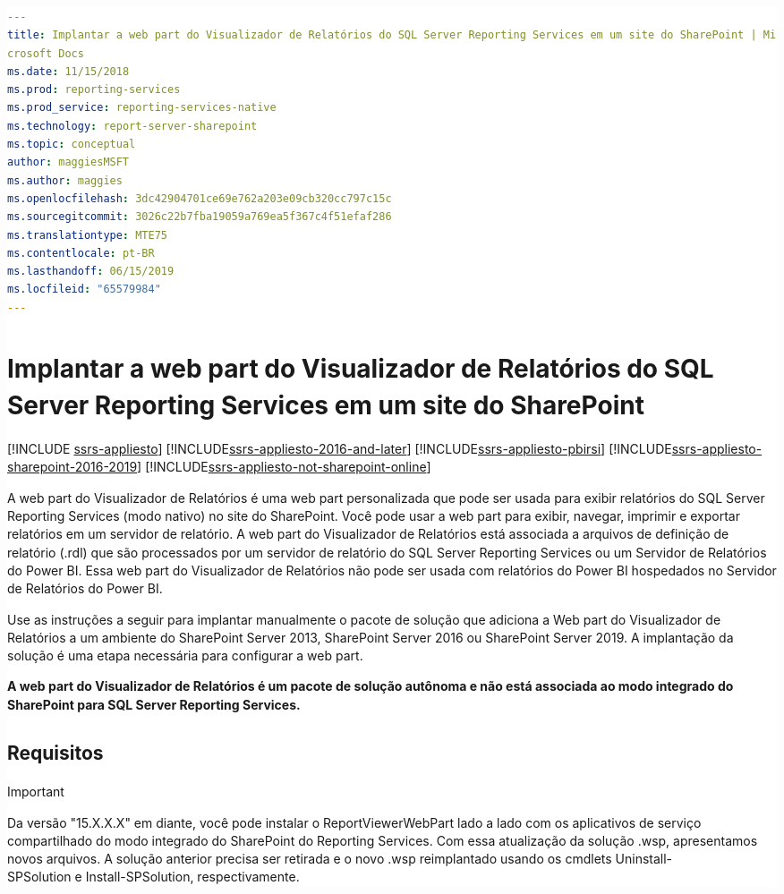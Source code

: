 ```yaml
---
title: Implantar a web part do Visualizador de Relatórios do SQL Server Reporting Services em um site do SharePoint | Microsoft Docs
ms.date: 11/15/2018
ms.prod: reporting-services
ms.prod_service: reporting-services-native
ms.technology: report-server-sharepoint
ms.topic: conceptual
author: maggiesMSFT
ms.author: maggies
ms.openlocfilehash: 3dc42904701ce69e762a203e09cb320cc797c15c
ms.sourcegitcommit: 3026c22b7fba19059a769ea5f367c4f51efaf286
ms.translationtype: MTE75
ms.contentlocale: pt-BR
ms.lasthandoff: 06/15/2019
ms.locfileid: "65579984"
---
```

# <a name="deploy-the-sql-server-reporting-services-report-viewer-web-part-on-a-sharepoint-site"></a>Implantar a web part do Visualizador de Relatórios do SQL Server Reporting Services em um site do SharePoint

[!INCLUDE [ssrs-appliesto](../../includes/ssrs-appliesto.md)] [!INCLUDE[ssrs-appliesto-2016-and-later](../../includes/ssrs-appliesto-2016-and-later.md)] [!INCLUDE[ssrs-appliesto-pbirsi](../../includes/ssrs-appliesto-pbirs.md)] [!INCLUDE[ssrs-appliesto-sharepoint-2016-2019](../../includes/ssrs-appliesto-sharepoint-2016-2019.md)] [!INCLUDE[ssrs-appliesto-not-sharepoint-online](../../includes/ssrs-appliesto-not-sharepoint-online.md)]

A web part do Visualizador de Relatórios é uma web part personalizada que pode ser usada para exibir relatórios do SQL Server Reporting Services (modo nativo) no site do SharePoint. Você pode usar a web part para exibir, navegar, imprimir e exportar relatórios em um servidor de relatório. A web part do Visualizador de Relatórios está associada a arquivos de definição de relatório (.rdl) que são processados por um servidor de relatório do SQL Server Reporting Services ou um Servidor de Relatórios do Power BI. Essa web part do Visualizador de Relatórios não pode ser usada com relatórios do Power BI hospedados no Servidor de Relatórios do Power BI.

Use as instruções a seguir para implantar manualmente o pacote de solução que adiciona a Web part do Visualizador de Relatórios a um ambiente do SharePoint Server 2013, SharePoint Server 2016 ou SharePoint Server 2019. A implantação da solução é uma etapa necessária para configurar a web part.

**A web part do Visualizador de Relatórios é um pacote de solução autônoma e não está associada ao modo integrado do SharePoint para SQL Server Reporting Services.**

## <a name="requirements"></a>Requisitos

> [!IMPORTANT]
> Da versão "15.X.X.X" em diante, você pode instalar o ReportViewerWebPart lado a lado com os aplicativos de serviço compartilhado do modo integrado do SharePoint do Reporting Services.
> Com essa atualização da solução .wsp, apresentamos novos arquivos. A solução anterior precisa ser retirada e o novo .wsp reimplantado usando os cmdlets Uninstall-SPSolution e Install-SPSolution, respectivamente.
>
